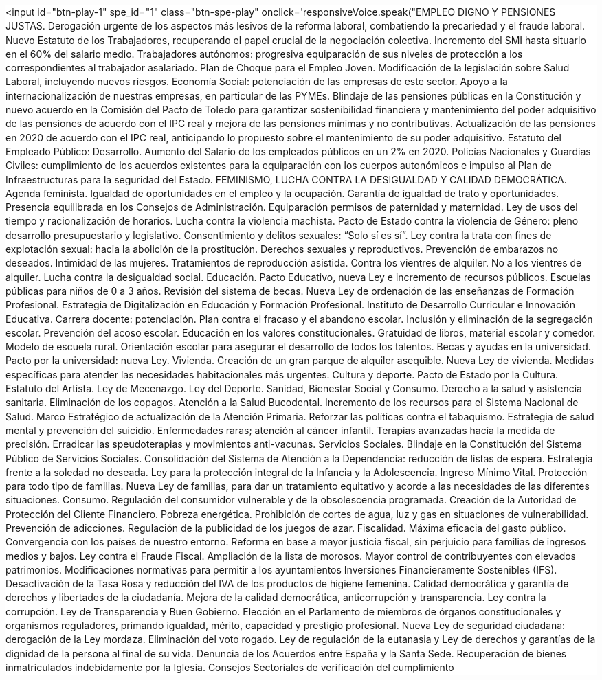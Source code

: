 <input id="btn-play-1" spe_id="1" class="btn-spe-play" onclick='responsiveVoice.speak("EMPLEO DIGNO Y PENSIONES JUSTAS. Derogación urgente de los aspectos más lesivos de la reforma laboral, combatiendo la precariedad y el fraude laboral. Nuevo Estatuto de los Trabajadores, recuperando el papel crucial de la negociación colectiva. Incremento del SMI hasta situarlo en el 60% del salario medio. Trabajadores autónomos: progresiva equiparación de sus niveles de protección a los correspondientes al trabajador asalariado. Plan de Choque para el Empleo Joven. Modificación de la legislación sobre Salud Laboral, incluyendo nuevos riesgos. Economía Social: potenciación de las empresas de este sector. Apoyo a la internacionalización de nuestras empresas, en particular de las PYMEs. Blindaje de las pensiones públicas en la Constitución y nuevo acuerdo en la Comisión del Pacto de Toledo para garantizar sostenibilidad financiera y mantenimiento del poder adquisitivo de las pensiones de acuerdo con el IPC real y mejora de las pensiones mínimas y no contributivas. Actualización de las pensiones en 2020 de acuerdo con el IPC real, anticipando lo propuesto sobre el mantenimiento de su poder adquisitivo. Estatuto del Empleado Público: Desarrollo. Aumento del Salario de los empleados públicos en un 2% en 2020. Policías Nacionales y Guardias Civiles: cumplimiento de los acuerdos existentes para la equiparación con los cuerpos autonómicos e impulso al Plan de Infraestructuras para la seguridad del Estado. FEMINISMO, LUCHA CONTRA LA DESIGUALDAD Y CALIDAD DEMOCRÁTICA. Agenda feminista. Igualdad de oportunidades en el empleo y la ocupación. Garantía de igualdad de trato y oportunidades. Presencia equilibrada en los Consejos de Administración. Equiparación permisos de paternidad y maternidad. Ley de usos del tiempo y racionalización de horarios. Lucha contra la violencia machista. Pacto de Estado contra la violencia de Género: pleno desarrollo presupuestario y legislativo. Consentimiento y delitos sexuales: “Solo sí es sí”. Ley contra la trata con fines de explotación sexual: hacia la abolición de la prostitución. Derechos sexuales y reproductivos. Prevención de embarazos no deseados. Intimidad de las mujeres. Tratamientos de reproducción asistida. Contra los vientres de alquiler. No a los vientres de alquiler. Lucha contra la desigualdad social. Educación. Pacto Educativo, nueva Ley e incremento de recursos públicos. Escuelas públicas para niños de 0 a 3 años. Revisión del sistema de becas. Nueva Ley de ordenación de las enseñanzas de Formación Profesional. Estrategia de Digitalización en Educación y Formación Profesional. Instituto de Desarrollo Curricular e Innovación Educativa. Carrera docente: potenciación. Plan contra el fracaso y el abandono escolar. Inclusión y eliminación de la segregación escolar. Prevención del acoso escolar. Educación en los valores constitucionales. Gratuidad de libros, material escolar y comedor. Modelo de escuela rural. Orientación escolar para asegurar el desarrollo de todos los talentos. Becas y ayudas en la universidad. Pacto por la universidad: nueva Ley. Vivienda. Creación de un gran parque de alquiler asequible. Nueva Ley de vivienda. Medidas específicas para atender las necesidades habitacionales más urgentes. Cultura y deporte. Pacto de Estado por la Cultura. Estatuto del Artista. Ley de Mecenazgo. Ley del Deporte. Sanidad, Bienestar Social y Consumo. Derecho a la salud y asistencia sanitaria. Eliminación de los copagos. Atención a la Salud Bucodental. Incremento de los recursos para el Sistema Nacional de Salud. Marco Estratégico de actualización de la Atención Primaria. Reforzar las políticas contra el tabaquismo. Estrategia de salud mental y prevención del suicidio. Enfermedades raras; atención al cáncer infantil. Terapias avanzadas hacia la medida de precisión. Erradicar las speudoterapias y movimientos anti-vacunas. Servicios Sociales. Blindaje en la Constitución del Sistema Público de Servicios Sociales. Consolidación del Sistema de Atención a la Dependencia: reducción de listas de espera. Estrategia frente a la soledad no deseada. Ley para la protección integral de la Infancia y la Adolescencia. Ingreso Mínimo Vital. Protección para todo tipo de familias. Nueva Ley de familias, para dar un tratamiento equitativo y acorde a las necesidades de las diferentes situaciones. Consumo. Regulación del consumidor vulnerable y de la obsolescencia programada. Creación de la Autoridad de Protección del Cliente Financiero. Pobreza energética. Prohibición de cortes de agua, luz y gas en situaciones de vulnerabilidad. Prevención de adicciones. Regulación de la publicidad de los juegos de azar. Fiscalidad. Máxima eficacia del gasto público. Convergencia con los países de nuestro entorno. Reforma en base a mayor justicia fiscal, sin perjuicio para familias de ingresos medios y bajos. Ley contra el Fraude Fiscal. Ampliación de la lista de morosos. Mayor control de contribuyentes con elevados patrimonios. Modificaciones normativas para permitir a los ayuntamientos Inversiones Financieramente Sostenibles (IFS). Desactivación de la Tasa Rosa y reducción del IVA de los productos de higiene femenina. Calidad democrática y garantía de derechos y libertades de la ciudadanía. Mejora de la calidad democrática, anticorrupción y transparencia. Ley contra la corrupción. Ley de Transparencia y Buen Gobierno. Elección en el Parlamento de miembros de órganos constitucionales y organismos reguladores, primando igualdad, mérito, capacidad y prestigio profesional. Nueva Ley de seguridad ciudadana: derogación de la Ley mordaza. Eliminación del voto rogado. Ley de regulación de la eutanasia y Ley de derechos y garantías de la dignidad de la persona al final de su vida. Denuncia de los Acuerdos entre España y la Santa Sede. Recuperación de bienes inmatriculados indebidamente por la Iglesia. Consejos Sectoriales de verificación del cumplimiento